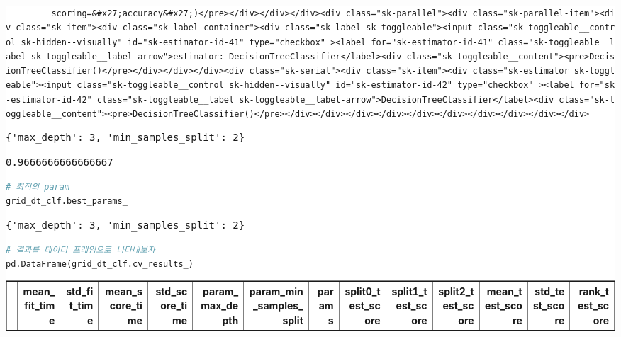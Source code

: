              scoring=&#x27;accuracy&#x27;)</pre></div></div></div><div class="sk-parallel"><div class="sk-parallel-item"><div class="sk-item"><div class="sk-label-container"><div class="sk-label sk-toggleable"><input class="sk-toggleable__control sk-hidden--visually" id="sk-estimator-id-41" type="checkbox" ><label for="sk-estimator-id-41" class="sk-toggleable__label sk-toggleable__label-arrow">estimator: DecisionTreeClassifier</label><div class="sk-toggleable__content"><pre>DecisionTreeClassifier()</pre></div></div></div><div class="sk-serial"><div class="sk-item"><div class="sk-estimator sk-toggleable"><input class="sk-toggleable__control sk-hidden--visually" id="sk-estimator-id-42" type="checkbox" ><label for="sk-estimator-id-42" class="sk-toggleable__label sk-toggleable__label-arrow">DecisionTreeClassifier</label><div class="sk-toggleable__content"><pre>DecisionTreeClassifier()</pre></div></div></div></div></div></div></div></div></div></div>


<pre>
{'max_depth': 3, 'min_samples_split': 2}
</pre>
<pre>
0.9666666666666667
</pre>

```python
# 최적의 param
grid_dt_clf.best_params_
```

<pre>
{'max_depth': 3, 'min_samples_split': 2}
</pre>

```python
# 결과를 데이터 프레임으로 나타내보자
pd.DataFrame(grid_dt_clf.cv_results_)
```

<div>
<style scoped>
    .dataframe tbody tr th:only-of-type {
        vertical-align: middle;
    }

    .dataframe tbody tr th {
        vertical-align: top;
    }

    .dataframe thead th {
        text-align: right;
    }
</style>
<table border="1" class="dataframe">
  <thead>
    <tr style="text-align: right;">
      <th></th>
      <th>mean_fit_time</th>
      <th>std_fit_time</th>
      <th>mean_score_time</th>
      <th>std_score_time</th>
      <th>param_max_depth</th>
      <th>param_min_samples_split</th>
      <th>params</th>
      <th>split0_test_score</th>
      <th>split1_test_score</th>
      <th>split2_test_score</th>
      <th>mean_test_score</th>
      <th>std_test_score</th>
      <th>rank_test_score</th>
    </tr>
  </thead>
  <tbody>
    <tr>